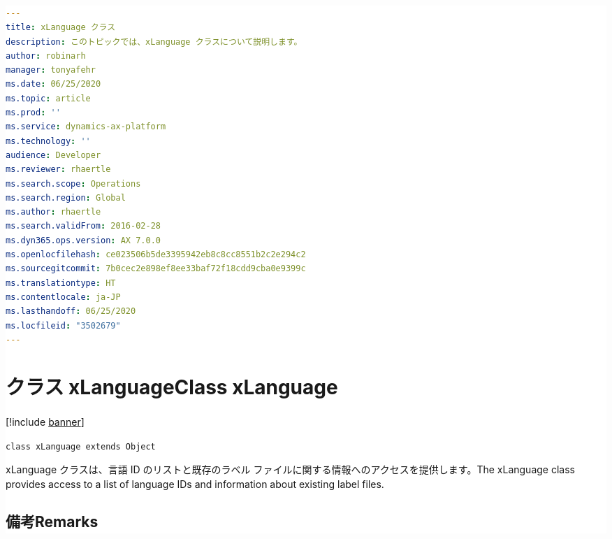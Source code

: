 ```yaml
---
title: xLanguage クラス
description: このトピックでは、xLanguage クラスについて説明します。
author: robinarh
manager: tonyafehr
ms.date: 06/25/2020
ms.topic: article
ms.prod: ''
ms.service: dynamics-ax-platform
ms.technology: ''
audience: Developer
ms.reviewer: rhaertle
ms.search.scope: Operations
ms.search.region: Global
ms.author: rhaertle
ms.search.validFrom: 2016-02-28
ms.dyn365.ops.version: AX 7.0.0
ms.openlocfilehash: ce023506b5de3395942eb8c8cc8551b2c2e294c2
ms.sourcegitcommit: 7b0cec2e898ef8ee33baf72f18cdd9cba0e9399c
ms.translationtype: HT
ms.contentlocale: ja-JP
ms.lasthandoff: 06/25/2020
ms.locfileid: "3502679"
---
```

# <a name="class-xlanguage"></a><span data-ttu-id="01390-103">クラス xLanguage</span><span class="sxs-lookup"><span data-stu-id="01390-103">Class xLanguage</span></span>

[!include [banner](../../includes/banner.md)]

```xpp
class xLanguage extends Object
```

<span data-ttu-id="01390-104">xLanguage クラスは、言語 ID のリストと既存のラベル ファイルに関する情報へのアクセスを提供します。</span><span class="sxs-lookup"><span data-stu-id="01390-104">The xLanguage class provides access to a list of language IDs and information about existing label files.</span></span>

## <a name="remarks"></a><span data-ttu-id="01390-105">備考</span><span class="sxs-lookup"><span data-stu-id="01390-105">Remarks</span></span>
